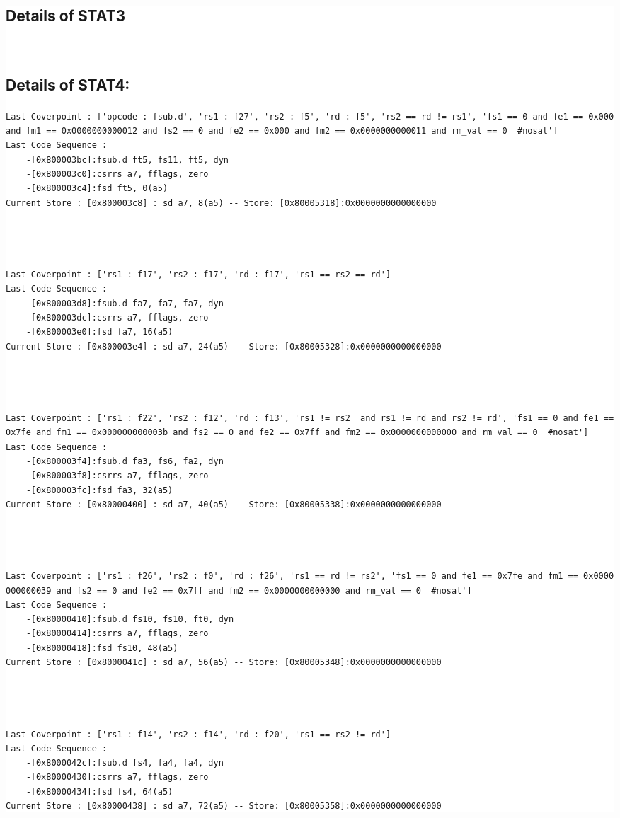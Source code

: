 ## Details of STAT3

```


```

## Details of STAT4:

```
Last Coverpoint : ['opcode : fsub.d', 'rs1 : f27', 'rs2 : f5', 'rd : f5', 'rs2 == rd != rs1', 'fs1 == 0 and fe1 == 0x000 and fm1 == 0x0000000000012 and fs2 == 0 and fe2 == 0x000 and fm2 == 0x0000000000011 and rm_val == 0  #nosat']
Last Code Sequence : 
	-[0x800003bc]:fsub.d ft5, fs11, ft5, dyn
	-[0x800003c0]:csrrs a7, fflags, zero
	-[0x800003c4]:fsd ft5, 0(a5)
Current Store : [0x800003c8] : sd a7, 8(a5) -- Store: [0x80005318]:0x0000000000000000




Last Coverpoint : ['rs1 : f17', 'rs2 : f17', 'rd : f17', 'rs1 == rs2 == rd']
Last Code Sequence : 
	-[0x800003d8]:fsub.d fa7, fa7, fa7, dyn
	-[0x800003dc]:csrrs a7, fflags, zero
	-[0x800003e0]:fsd fa7, 16(a5)
Current Store : [0x800003e4] : sd a7, 24(a5) -- Store: [0x80005328]:0x0000000000000000




Last Coverpoint : ['rs1 : f22', 'rs2 : f12', 'rd : f13', 'rs1 != rs2  and rs1 != rd and rs2 != rd', 'fs1 == 0 and fe1 == 0x7fe and fm1 == 0x000000000003b and fs2 == 0 and fe2 == 0x7ff and fm2 == 0x0000000000000 and rm_val == 0  #nosat']
Last Code Sequence : 
	-[0x800003f4]:fsub.d fa3, fs6, fa2, dyn
	-[0x800003f8]:csrrs a7, fflags, zero
	-[0x800003fc]:fsd fa3, 32(a5)
Current Store : [0x80000400] : sd a7, 40(a5) -- Store: [0x80005338]:0x0000000000000000




Last Coverpoint : ['rs1 : f26', 'rs2 : f0', 'rd : f26', 'rs1 == rd != rs2', 'fs1 == 0 and fe1 == 0x7fe and fm1 == 0x0000000000039 and fs2 == 0 and fe2 == 0x7ff and fm2 == 0x0000000000000 and rm_val == 0  #nosat']
Last Code Sequence : 
	-[0x80000410]:fsub.d fs10, fs10, ft0, dyn
	-[0x80000414]:csrrs a7, fflags, zero
	-[0x80000418]:fsd fs10, 48(a5)
Current Store : [0x8000041c] : sd a7, 56(a5) -- Store: [0x80005348]:0x0000000000000000




Last Coverpoint : ['rs1 : f14', 'rs2 : f14', 'rd : f20', 'rs1 == rs2 != rd']
Last Code Sequence : 
	-[0x8000042c]:fsub.d fs4, fa4, fa4, dyn
	-[0x80000430]:csrrs a7, fflags, zero
	-[0x80000434]:fsd fs4, 64(a5)
Current Store : [0x80000438] : sd a7, 72(a5) -- Store: [0x80005358]:0x0000000000000000

```